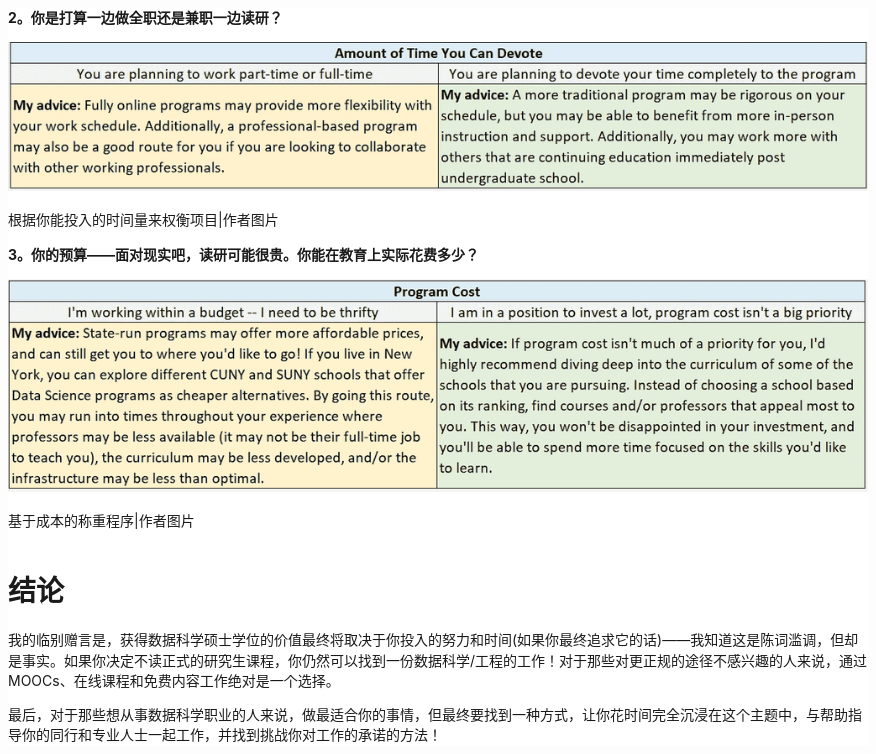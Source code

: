 **2。你是打算一边做全职还是兼职一边读研？**

![](img/9963a803ae19049749d9e46cc5f4420c.png)

根据你能投入的时间量来权衡项目|作者图片

**3。你的预算——面对现实吧，读研可能很贵。你能在教育上实际花费多少？**

![](img/54ff0a0b729158bee433a665dac73717.png)

基于成本的称重程序|作者图片

# 结论

我的临别赠言是，获得数据科学硕士学位的价值最终将取决于你投入的努力和时间(如果你最终追求它的话)——我知道这是陈词滥调，但却是事实。如果你决定不读正式的研究生课程，你仍然可以找到一份数据科学/工程的工作！对于那些对更正规的途径不感兴趣的人来说，通过 MOOCs、在线课程和免费内容工作绝对是一个选择。

最后，对于那些想从事数据科学职业的人来说，做最适合你的事情，但最终要找到一种方式，让你花时间完全沉浸在这个主题中，与帮助指导你的同行和专业人士一起工作，并找到挑战你对工作的承诺的方法！